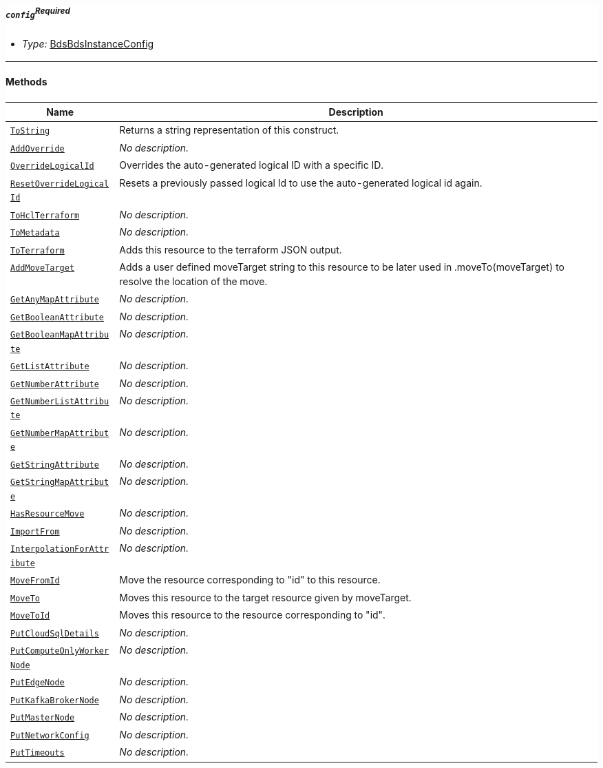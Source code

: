 ##### `config`<sup>Required</sup> <a name="config" id="rhizo-co-terraform-provider-oci.bdsBdsInstance.BdsBdsInstance.Initializer.parameter.config"></a>

- *Type:* <a href="#rhizo-co-terraform-provider-oci.bdsBdsInstance.BdsBdsInstanceConfig">BdsBdsInstanceConfig</a>

---

#### Methods <a name="Methods" id="Methods"></a>

| **Name** | **Description** |
| --- | --- |
| <code><a href="#rhizo-co-terraform-provider-oci.bdsBdsInstance.BdsBdsInstance.toString">ToString</a></code> | Returns a string representation of this construct. |
| <code><a href="#rhizo-co-terraform-provider-oci.bdsBdsInstance.BdsBdsInstance.addOverride">AddOverride</a></code> | *No description.* |
| <code><a href="#rhizo-co-terraform-provider-oci.bdsBdsInstance.BdsBdsInstance.overrideLogicalId">OverrideLogicalId</a></code> | Overrides the auto-generated logical ID with a specific ID. |
| <code><a href="#rhizo-co-terraform-provider-oci.bdsBdsInstance.BdsBdsInstance.resetOverrideLogicalId">ResetOverrideLogicalId</a></code> | Resets a previously passed logical Id to use the auto-generated logical id again. |
| <code><a href="#rhizo-co-terraform-provider-oci.bdsBdsInstance.BdsBdsInstance.toHclTerraform">ToHclTerraform</a></code> | *No description.* |
| <code><a href="#rhizo-co-terraform-provider-oci.bdsBdsInstance.BdsBdsInstance.toMetadata">ToMetadata</a></code> | *No description.* |
| <code><a href="#rhizo-co-terraform-provider-oci.bdsBdsInstance.BdsBdsInstance.toTerraform">ToTerraform</a></code> | Adds this resource to the terraform JSON output. |
| <code><a href="#rhizo-co-terraform-provider-oci.bdsBdsInstance.BdsBdsInstance.addMoveTarget">AddMoveTarget</a></code> | Adds a user defined moveTarget string to this resource to be later used in .moveTo(moveTarget) to resolve the location of the move. |
| <code><a href="#rhizo-co-terraform-provider-oci.bdsBdsInstance.BdsBdsInstance.getAnyMapAttribute">GetAnyMapAttribute</a></code> | *No description.* |
| <code><a href="#rhizo-co-terraform-provider-oci.bdsBdsInstance.BdsBdsInstance.getBooleanAttribute">GetBooleanAttribute</a></code> | *No description.* |
| <code><a href="#rhizo-co-terraform-provider-oci.bdsBdsInstance.BdsBdsInstance.getBooleanMapAttribute">GetBooleanMapAttribute</a></code> | *No description.* |
| <code><a href="#rhizo-co-terraform-provider-oci.bdsBdsInstance.BdsBdsInstance.getListAttribute">GetListAttribute</a></code> | *No description.* |
| <code><a href="#rhizo-co-terraform-provider-oci.bdsBdsInstance.BdsBdsInstance.getNumberAttribute">GetNumberAttribute</a></code> | *No description.* |
| <code><a href="#rhizo-co-terraform-provider-oci.bdsBdsInstance.BdsBdsInstance.getNumberListAttribute">GetNumberListAttribute</a></code> | *No description.* |
| <code><a href="#rhizo-co-terraform-provider-oci.bdsBdsInstance.BdsBdsInstance.getNumberMapAttribute">GetNumberMapAttribute</a></code> | *No description.* |
| <code><a href="#rhizo-co-terraform-provider-oci.bdsBdsInstance.BdsBdsInstance.getStringAttribute">GetStringAttribute</a></code> | *No description.* |
| <code><a href="#rhizo-co-terraform-provider-oci.bdsBdsInstance.BdsBdsInstance.getStringMapAttribute">GetStringMapAttribute</a></code> | *No description.* |
| <code><a href="#rhizo-co-terraform-provider-oci.bdsBdsInstance.BdsBdsInstance.hasResourceMove">HasResourceMove</a></code> | *No description.* |
| <code><a href="#rhizo-co-terraform-provider-oci.bdsBdsInstance.BdsBdsInstance.importFrom">ImportFrom</a></code> | *No description.* |
| <code><a href="#rhizo-co-terraform-provider-oci.bdsBdsInstance.BdsBdsInstance.interpolationForAttribute">InterpolationForAttribute</a></code> | *No description.* |
| <code><a href="#rhizo-co-terraform-provider-oci.bdsBdsInstance.BdsBdsInstance.moveFromId">MoveFromId</a></code> | Move the resource corresponding to "id" to this resource. |
| <code><a href="#rhizo-co-terraform-provider-oci.bdsBdsInstance.BdsBdsInstance.moveTo">MoveTo</a></code> | Moves this resource to the target resource given by moveTarget. |
| <code><a href="#rhizo-co-terraform-provider-oci.bdsBdsInstance.BdsBdsInstance.moveToId">MoveToId</a></code> | Moves this resource to the resource corresponding to "id". |
| <code><a href="#rhizo-co-terraform-provider-oci.bdsBdsInstance.BdsBdsInstance.putCloudSqlDetails">PutCloudSqlDetails</a></code> | *No description.* |
| <code><a href="#rhizo-co-terraform-provider-oci.bdsBdsInstance.BdsBdsInstance.putComputeOnlyWorkerNode">PutComputeOnlyWorkerNode</a></code> | *No description.* |
| <code><a href="#rhizo-co-terraform-provider-oci.bdsBdsInstance.BdsBdsInstance.putEdgeNode">PutEdgeNode</a></code> | *No description.* |
| <code><a href="#rhizo-co-terraform-provider-oci.bdsBdsInstance.BdsBdsInstance.putKafkaBrokerNode">PutKafkaBrokerNode</a></code> | *No description.* |
| <code><a href="#rhizo-co-terraform-provider-oci.bdsBdsInstance.BdsBdsInstance.putMasterNode">PutMasterNode</a></code> | *No description.* |
| <code><a href="#rhizo-co-terraform-provider-oci.bdsBdsInstance.BdsBdsInstance.putNetworkConfig">PutNetworkConfig</a></code> | *No description.* |
| <code><a href="#rhizo-co-terraform-provider-oci.bdsBdsInstance.BdsBdsInstance.putTimeouts">PutTimeouts</a></code> | *No description.* |